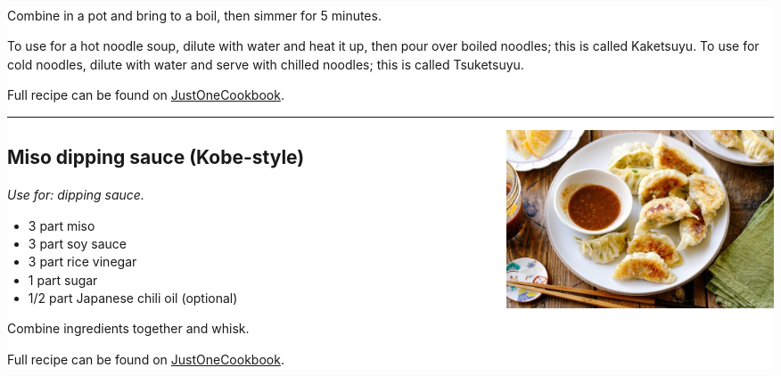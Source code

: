 Combine in a pot and bring to a boil, then simmer for 5 minutes.

To use for a hot noodle soup, dilute with water and heat it up, then pour over boiled noodles; this is called Kaketsuyu. To use for cold noodles, dilute with water and serve with chilled noodles; this is called Tsuketsuyu.

Full recipe can be found on [JustOneCookbook](https://www.justonecookbook.com/mentsuyu-noodle-soup-base/).

<hr style="clear: both" />

<img src="/recipe/msio-dipping-sauce.jpg" alt="Miso sauce" width="300" style="float: right; margin: 0 0 2rem 2rem" />

## Miso dipping sauce (Kobe-style)

_Use for: dipping sauce._

- 3 part miso
- 3 part soy sauce
- 3 part rice vinegar
- 1 part sugar
- 1/2 part Japanese chili oil (optional)

Combine ingredients together and whisk.

Full recipe can be found on [JustOneCookbook](https://www.justonecookbook.com/napa-cabbage-gyoza/).
